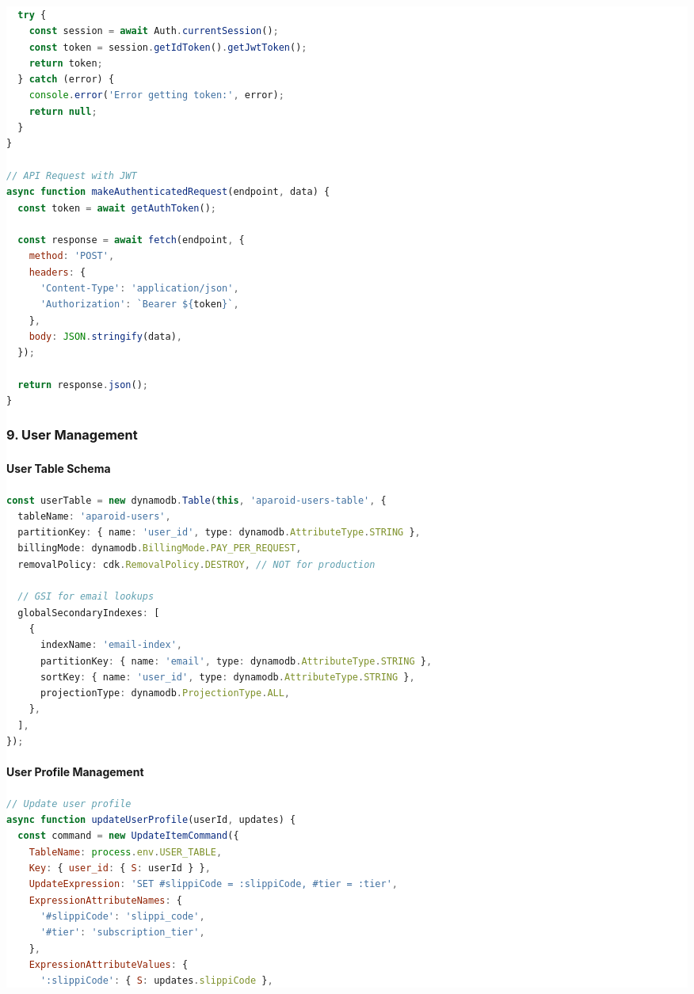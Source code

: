 ```javascript
  try {
    const session = await Auth.currentSession();
    const token = session.getIdToken().getJwtToken();
    return token;
  } catch (error) {
    console.error('Error getting token:', error);
    return null;
  }
}

// API Request with JWT
async function makeAuthenticatedRequest(endpoint, data) {
  const token = await getAuthToken();
  
  const response = await fetch(endpoint, {
    method: 'POST',
    headers: {
      'Content-Type': 'application/json',
      'Authorization': `Bearer ${token}`,
    },
    body: JSON.stringify(data),
  });
  
  return response.json();
}
```

### 9. User Management

#### User Table Schema
```typescript
const userTable = new dynamodb.Table(this, 'aparoid-users-table', {
  tableName: 'aparoid-users',
  partitionKey: { name: 'user_id', type: dynamodb.AttributeType.STRING },
  billingMode: dynamodb.BillingMode.PAY_PER_REQUEST,
  removalPolicy: cdk.RemovalPolicy.DESTROY, // NOT for production
  
  // GSI for email lookups
  globalSecondaryIndexes: [
    {
      indexName: 'email-index',
      partitionKey: { name: 'email', type: dynamodb.AttributeType.STRING },
      sortKey: { name: 'user_id', type: dynamodb.AttributeType.STRING },
      projectionType: dynamodb.ProjectionType.ALL,
    },
  ],
});
```

#### User Profile Management
```javascript
// Update user profile
async function updateUserProfile(userId, updates) {
  const command = new UpdateItemCommand({
    TableName: process.env.USER_TABLE,
    Key: { user_id: { S: userId } },
    UpdateExpression: 'SET #slippiCode = :slippiCode, #tier = :tier',
    ExpressionAttributeNames: {
      '#slippiCode': 'slippi_code',
      '#tier': 'subscription_tier',
    },
    ExpressionAttributeValues: {
      ':slippiCode': { S: updates.slippiCode },
```